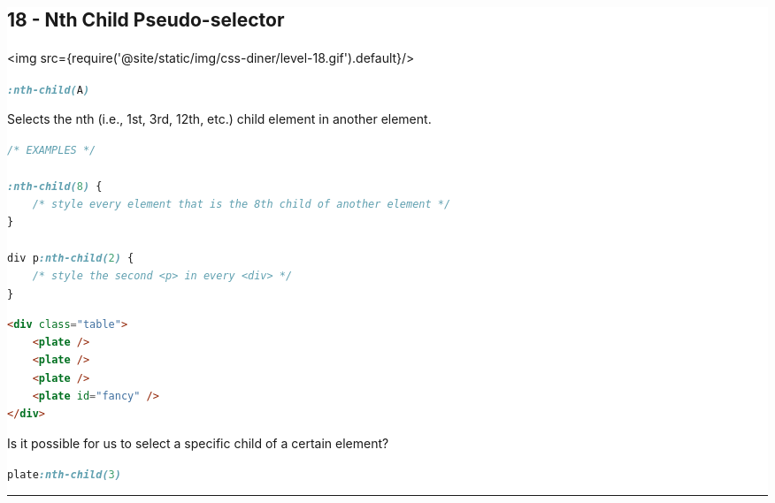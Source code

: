 ## 18 - Nth Child Pseudo-selector

<Tabs>
<TabItem value="animation" label="Animation">

<img src={require('@site/static/img/css-diner/level-18.gif').default}/>

</TabItem>
<TabItem value="description" label="Description" default>

```css
:nth-child(A)
```

Selects the nth (i.e., 1st, 3rd, 12th, etc.) child element in another element. 

</TabItem>
<TabItem value="examples" label="Examples">

```css
/* EXAMPLES */

:nth-child(8) {
    /* style every element that is the 8th child of another element */
}

div p:nth-child(2) {
    /* style the second <p> in every <div> */
}
```

</TabItem>
<TabItem value="html" label="HTML">

```html
<div class="table">
    <plate />
    <plate />
    <plate />
    <plate id="fancy" />
</div>
```

</TabItem>
<TabItem value="hint" label="Hint">

Is it possible for us to select a specific child of a certain element?

</TabItem>
<TabItem value="css-answer" label="CSS (Answer)">

```css
plate:nth-child(3)
```

</TabItem>
</Tabs>

---